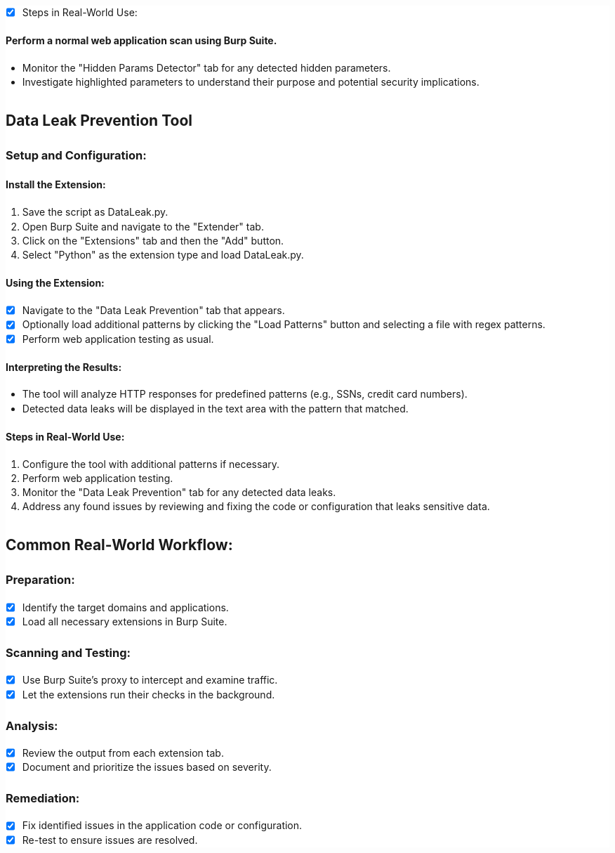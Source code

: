 - [x] Steps in Real-World Use:
#### Perform a normal web application scan using Burp Suite.
- Monitor the "Hidden Params Detector" tab for any detected hidden parameters.
- Investigate highlighted parameters to understand their purpose and potential security implications.

## Data Leak Prevention Tool
### Setup and Configuration:
#### Install the Extension:
1. Save the script as DataLeak.py.
2. Open Burp Suite and navigate to the "Extender" tab.
3. Click on the "Extensions" tab and then the "Add" button.
4. Select "Python" as the extension type and load DataLeak.py.
#### Using the Extension:
- [x] Navigate to the "Data Leak Prevention" tab that appears.
- [x] Optionally load additional patterns by clicking the "Load Patterns" button and selecting a file with regex patterns.
- [x] Perform web application testing as usual.
#### Interpreting the Results:
- The tool will analyze HTTP responses for predefined patterns (e.g., SSNs, credit card numbers).
- Detected data leaks will be displayed in the text area with the pattern that matched.
#### Steps in Real-World Use:
1. Configure the tool with additional patterns if necessary.
2. Perform web application testing.
3. Monitor the "Data Leak Prevention" tab for any detected data leaks.
4. Address any found issues by reviewing and fixing the code or configuration that leaks sensitive data.

## Common Real-World Workflow:
### Preparation:
- [x] Identify the target domains and applications.
- [x] Load all necessary extensions in Burp Suite.
### Scanning and Testing:
- [x] Use Burp Suite’s proxy to intercept and examine traffic.
- [x] Let the extensions run their checks in the background.
### Analysis:
- [x] Review the output from each extension tab.
- [x] Document and prioritize the issues based on severity.
### Remediation:
- [x] Fix identified issues in the application code or configuration.
- [x] Re-test to ensure issues are resolved.
